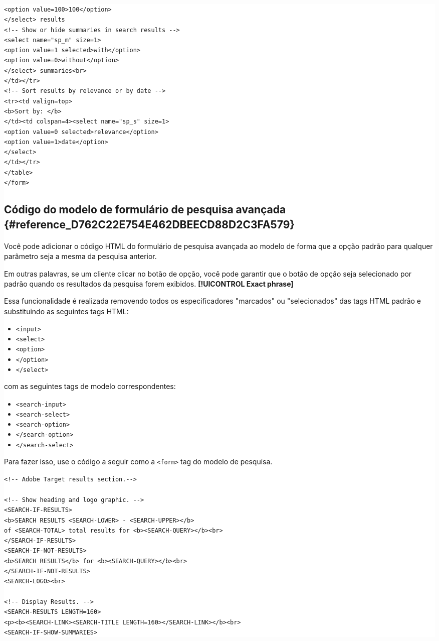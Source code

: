 ```
<option value=100>100</option> 
</select> results  
<!-- Show or hide summaries in search results --> 
<select name="sp_m" size=1> 
<option value=1 selected>with</option> 
<option value=0>without</option> 
</select> summaries<br> 
</td></tr> 
<!-- Sort results by relevance or by date --> 
<tr><td valign=top> 
<b>Sort by: </b> 
</td><td colspan=4><select name="sp_s" size=1> 
<option value=0 selected>relevance</option> 
<option value=1>date</option> 
</select> 
</td></tr> 
</table> 
</form>
```

## Código do modelo de formulário de pesquisa avançada {#reference_D762C22E754E462DBEECD88D2C3FA579}

Você pode adicionar o código HTML do formulário de pesquisa avançada ao modelo de forma que a opção padrão para qualquer parâmetro seja a mesma da pesquisa anterior.

Em outras palavras, se um cliente clicar no botão de opção, você pode garantir que o botão de opção seja selecionado por padrão quando os resultados da pesquisa forem exibidos. **[!UICONTROL Exact phrase]**

Essa funcionalidade é realizada removendo todos os especificadores &quot;marcados&quot; ou &quot;selecionados&quot; das tags HTML padrão e substituindo as seguintes tags HTML:

* `<input>`
* `<select>`
* `<option>`
* `</option>`
* `</select>`

com as seguintes tags de modelo correspondentes:

* `<search-input>`
* `<search-select>`
* `<search-option>`
* `</search-option>`
* `</search-select>`

Para fazer isso, use o código a seguir como a `<form>` tag do modelo de pesquisa.

```
<!-- Adobe Target results section.--> 
 
<!-- Show heading and logo graphic. --> 
<SEARCH-IF-RESULTS> 
<b>SEARCH RESULTS <SEARCH-LOWER> - <SEARCH-UPPER></b> 
of <SEARCH-TOTAL> total results for <b><SEARCH-QUERY></b><br> 
</SEARCH-IF-RESULTS> 
<SEARCH-IF-NOT-RESULTS> 
<b>SEARCH RESULTS</b> for <b><SEARCH-QUERY></b><br> 
</SEARCH-IF-NOT-RESULTS> 
<SEARCH-LOGO><br> 
 
<!-- Display Results. --> 
<SEARCH-RESULTS LENGTH=160> 
<p><b><SEARCH-LINK><SEARCH-TITLE LENGTH=160></SEARCH-LINK></b><br> 
<SEARCH-IF-SHOW-SUMMARIES> 
```